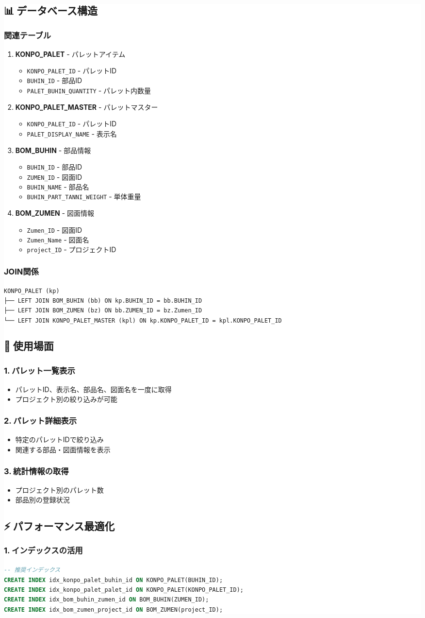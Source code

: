 ## 📊 データベース構造

### 関連テーブル

1. **KONPO_PALET** - パレットアイテム
   - `KONPO_PALET_ID` - パレットID
   - `BUHIN_ID` - 部品ID
   - `PALET_BUHIN_QUANTITY` - パレット内数量

2. **KONPO_PALET_MASTER** - パレットマスター
   - `KONPO_PALET_ID` - パレットID
   - `PALET_DISPLAY_NAME` - 表示名

3. **BOM_BUHIN** - 部品情報
   - `BUHIN_ID` - 部品ID
   - `ZUMEN_ID` - 図面ID
   - `BUHIN_NAME` - 部品名
   - `BUHIN_PART_TANNI_WEIGHT` - 単体重量

4. **BOM_ZUMEN** - 図面情報
   - `Zumen_ID` - 図面ID
   - `Zumen_Name` - 図面名
   - `project_ID` - プロジェクトID

### JOIN関係

```
KONPO_PALET (kp)
├── LEFT JOIN BOM_BUHIN (bb) ON kp.BUHIN_ID = bb.BUHIN_ID
├── LEFT JOIN BOM_ZUMEN (bz) ON bb.ZUMEN_ID = bz.Zumen_ID
└── LEFT JOIN KONPO_PALET_MASTER (kpl) ON kp.KONPO_PALET_ID = kpl.KONPO_PALET_ID
```

## 🎯 使用場面

### 1. パレット一覧表示
- パレットID、表示名、部品名、図面名を一度に取得
- プロジェクト別の絞り込みが可能

### 2. パレット詳細表示
- 特定のパレットIDで絞り込み
- 関連する部品・図面情報を表示

### 3. 統計情報の取得
- プロジェクト別のパレット数
- 部品別の登録状況

## ⚡ パフォーマンス最適化

### 1. インデックスの活用
```sql
-- 推奨インデックス
CREATE INDEX idx_konpo_palet_buhin_id ON KONPO_PALET(BUHIN_ID);
CREATE INDEX idx_konpo_palet_palet_id ON KONPO_PALET(KONPO_PALET_ID);
CREATE INDEX idx_bom_buhin_zumen_id ON BOM_BUHIN(ZUMEN_ID);
CREATE INDEX idx_bom_zumen_project_id ON BOM_ZUMEN(project_ID);
```
